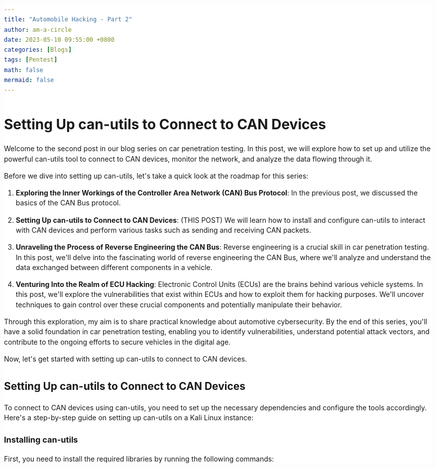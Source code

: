 ```yaml
---
title: "Automobile Hacking - Part 2"
author: am-a-circle
date: 2023-05-10 09:55:00 +0800
categories: [Blogs]
tags: [Pentest]
math: false
mermaid: false
---
```

#   Setting Up can-utils to Connect to CAN Devices

Welcome to the second post in our blog series on car penetration testing. In this post, we will explore how to set up and utilize the powerful can-utils tool to connect to CAN devices, monitor the network, and analyze the data flowing through it.

Before we dive into setting up can-utils, let's take a quick look at the roadmap for this series:

1.  **Exploring the Inner Workings of the Controller Area Network (CAN) Bus Protocol**: In the previous post, we discussed the basics of the CAN Bus protocol.
    
2.  **Setting Up can-utils to Connect to CAN Devices**: (THIS POST) We will learn how to install and configure can-utils to interact with CAN devices and perform various tasks such as sending and receiving CAN packets.
    
3.  **Unraveling the Process of Reverse Engineering the CAN Bus**: Reverse engineering is a crucial skill in car penetration testing. In this post, we'll delve into the fascinating world of reverse engineering the CAN Bus, where we'll analyze and understand the data exchanged between different components in a vehicle.
    
4.  **Venturing Into the Realm of ECU Hacking**: Electronic Control Units (ECUs) are the brains behind various vehicle systems. In this post, we'll explore the vulnerabilities that exist within ECUs and how to exploit them for hacking purposes. We'll uncover techniques to gain control over these crucial components and potentially manipulate their behavior.
    
Through this exploration, my aim is to share practical knowledge about automotive cybersecurity. By the end of this series, you'll have a solid foundation in car penetration testing, enabling you to identify vulnerabilities, understand potential attack vectors, and contribute to the ongoing efforts to secure vehicles in the digital age.

Now, let's get started with setting up can-utils to connect to CAN devices.

## Setting Up can-utils to Connect to CAN Devices

To connect to CAN devices using can-utils, you need to set up the necessary dependencies and configure the tools accordingly. Here's a step-by-step guide on setting up can-utils on a Kali Linux instance:

### Installing can-utils

First, you need to install the required libraries by running the following commands:
